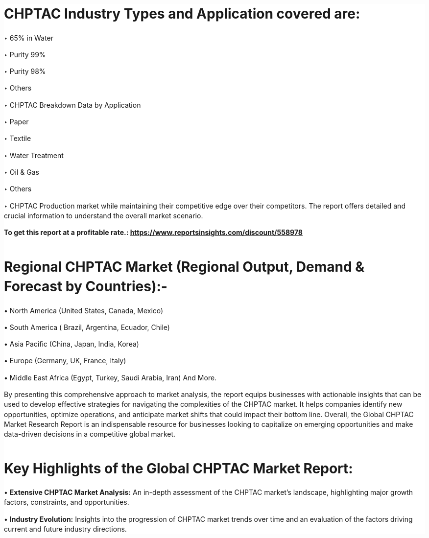 # <strong>CHPTAC Industry Types and Application covered are:</strong>

‣ 65% in Water

   ‣ Purity 99%

   ‣ Purity 98%

   ‣ Others

‣ CHPTAC Breakdown Data by Application

   ‣ Paper

   ‣ Textile

   ‣ Water Treatment

   ‣ Oil & Gas

   ‣ Others

   ‣ CHPTAC Production market while maintaining their competitive edge over their competitors. The report offers detailed and crucial information to understand the overall market scenario.

<strong>To get this report at a profitable rate.: <a href=https://www.reportsinsights.com/discount/558978>https://www.reportsinsights.com/discount/558978</a></strong></font>

# <strong>Regional CHPTAC Market (Regional Output, Demand &amp; Forecast by Countries):-</strong>

• North America (United States, Canada, Mexico)

• South America ( Brazil, Argentina, Ecuador, Chile)

• Asia Pacific (China, Japan, India, Korea)

• Europe (Germany, UK, France, Italy)

• Middle East Africa (Egypt, Turkey, Saudi Arabia, Iran) And More.

By presenting this comprehensive approach to market analysis, the report equips businesses with actionable insights that can be used to develop effective strategies for navigating the complexities of the CHPTAC market. It helps companies identify new opportunities, optimize operations, and anticipate market shifts that could impact their bottom line. Overall, the Global CHPTAC Market Research Report is an indispensable resource for businesses looking to capitalize on emerging opportunities and make data-driven decisions in a competitive global market.

# <strong>Key Highlights of the Global CHPTAC Market Report:</strong>

• <strong>Extensive CHPTAC Market Analysis:</strong> An in-depth assessment of the CHPTAC market’s landscape, highlighting major growth factors, constraints, and opportunities.

• <strong>Industry Evolution:</strong> Insights into the progression of CHPTAC market trends over time and an evaluation of the factors driving current and future industry directions.
